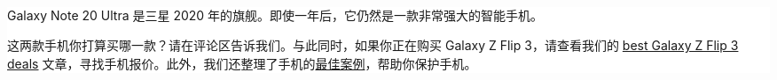 Galaxy Note 20 Ultra 是三星 2020 年的旗舰。即使一年后，它仍然是一款非常强大的智能手机。

这两款手机你打算买哪一款？请在评论区告诉我们。与此同时，如果你正在购买 Galaxy Z Flip 3，请查看我们的 [best Galaxy Z Flip 3 deals](https://www.xda-developers.com/best-galaxy-z-flip-3-deals/) 文章，寻找手机报价。此外，我们还整理了手机的[最佳案例](https://www.xda-developers.com/best-galaxy-z-flip-3-cases/)，帮助你保护手机。